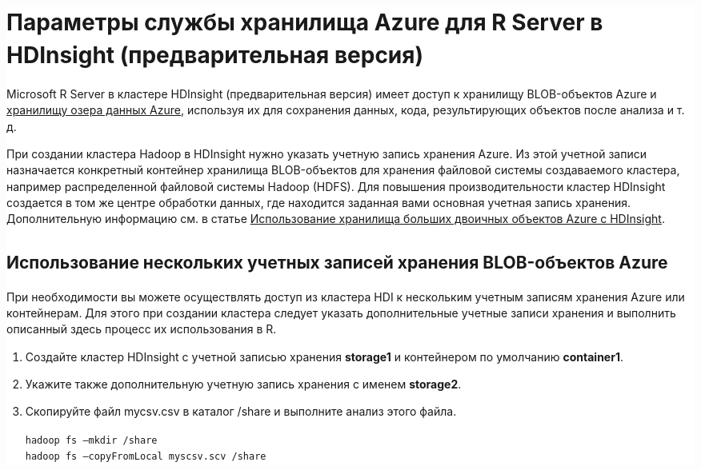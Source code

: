 
<properties
   pageTitle="Возможности службы хранилища Azure для R Server в HDInsight (предварительная версия) | Microsoft Azure"
   description="Сведения о разных вариантах хранения, доступных для пользователей R Server в кластере HDInsight (предварительная версия)."
   services="HDInsight"
   documentationCenter=""
   authors="jeffstokes72"
   manager="jhubbard"
   editor="cgronlun"
/>

<tags
   ms.service="HDInsight"
   ms.devlang="R"
   ms.topic="article"
   ms.tgt_pltfrm="na"
   ms.workload="data-services"
   ms.date="09/01/2016"
   ms.author="jeffstok"
/>

# Параметры службы хранилища Azure для R Server в HDInsight (предварительная версия)

Microsoft R Server в кластере HDInsight (предварительная версия) имеет доступ к хранилищу BLOB-объектов Azure и [хранилищу озера данных Azure](https://azure.microsoft.com/services/data-lake-store/), используя их для сохранения данных, кода, результирующих объектов после анализа и т. д.

При создании кластера Hadoop в HDInsight нужно указать учетную запись хранения Azure. Из этой учетной записи назначается конкретный контейнер хранилища BLOB-объектов для хранения файловой системы создаваемого кластера, например распределенной файловой системы Hadoop (HDFS). Для повышения производительности кластер HDInsight создается в том же центре обработки данных, где находится заданная вами основная учетная запись хранения. Дополнительную информацию см. в статье [Использование хранилища больших двоичных объектов Azure с HDInsight](hdinsight-hadoop-use-blob-storage.md "Использование хранилища BLOB-объектов Azure с HDInsight").


## Использование нескольких учетных записей хранения BLOB-объектов Azure

При необходимости вы можете осуществлять доступ из кластера HDI к нескольким учетным записям хранения Azure или контейнерам. Для этого при создании кластера следует указать дополнительные учетные записи хранения и выполнить описанный здесь процесс их использования в R.

1.	Создайте кластер HDInsight с учетной записью хранения **storage1** и контейнером по умолчанию **container1**.
2. Укажите также дополнительную учетную запись хранения с именем **storage2**.
3. Скопируйте файл mycsv.csv в каталог /share и выполните анализ этого файла.

    ````
    hadoop fs –mkdir /share
    hadoop fs –copyFromLocal myscsv.scv /share  
    ````
